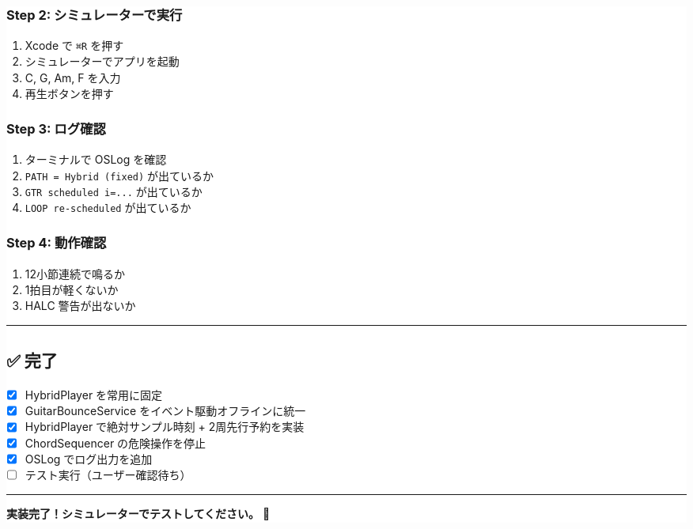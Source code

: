 ### Step 2: シミュレーターで実行

1. Xcode で `⌘R` を押す
2. シミュレーターでアプリを起動
3. C, G, Am, F を入力
4. 再生ボタンを押す

### Step 3: ログ確認

1. ターミナルで OSLog を確認
2. `PATH = Hybrid (fixed)` が出ているか
3. `GTR scheduled i=...` が出ているか
4. `LOOP re-scheduled` が出ているか

### Step 4: 動作確認

1. 12小節連続で鳴るか
2. 1拍目が軽くないか
3. HALC 警告が出ないか

---

## ✅ 完了

- [x] HybridPlayer を常用に固定
- [x] GuitarBounceService をイベント駆動オフラインに統一
- [x] HybridPlayer で絶対サンプル時刻 + 2周先行予約を実装
- [x] ChordSequencer の危険操作を停止
- [x] OSLog でログ出力を追加
- [ ] テスト実行（ユーザー確認待ち）

---

**実装完了！シミュレーターでテストしてください。** 🚀
